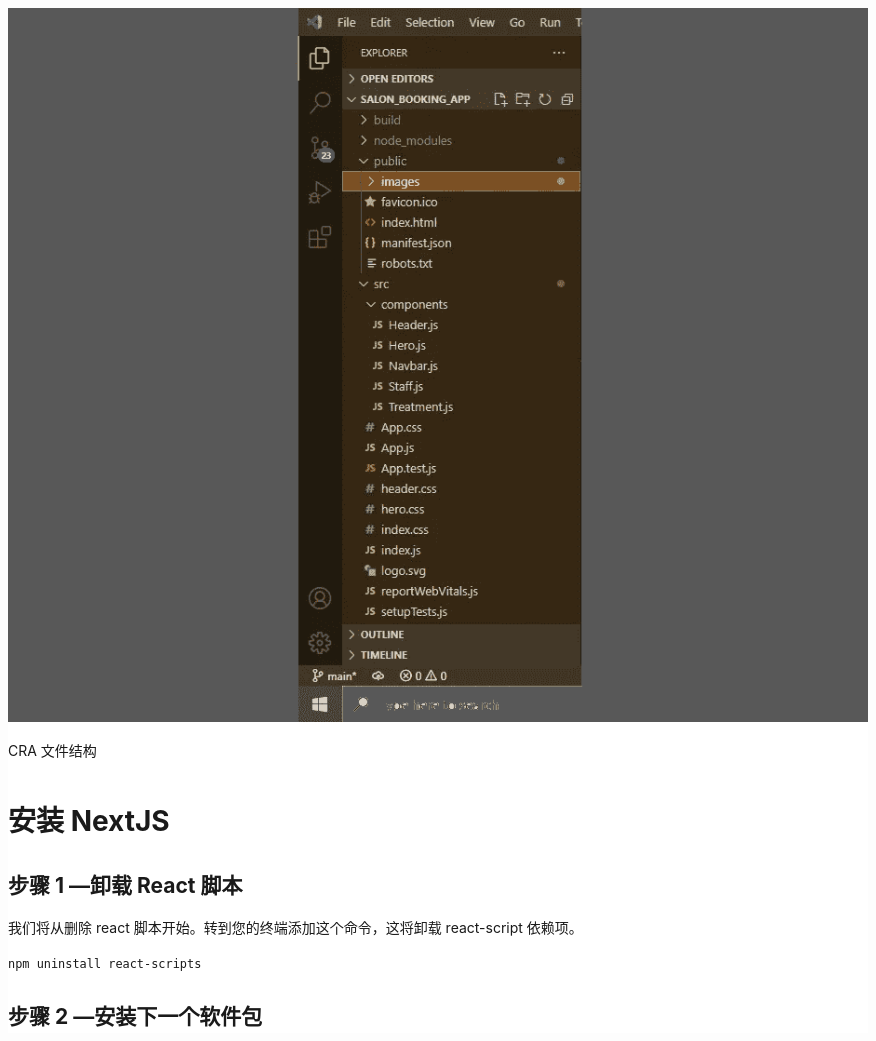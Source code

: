 ![](img/b44e6c44b0cb522dd4476ba28863b14f.png)

CRA 文件结构

# 安装 NextJS

## 步骤 1 —卸载 React 脚本

我们将从删除 react 脚本开始。转到您的终端添加这个命令，这将卸载 react-script 依赖项。

```
npm uninstall react-scripts
```

## 步骤 2 —安装下一个软件包
